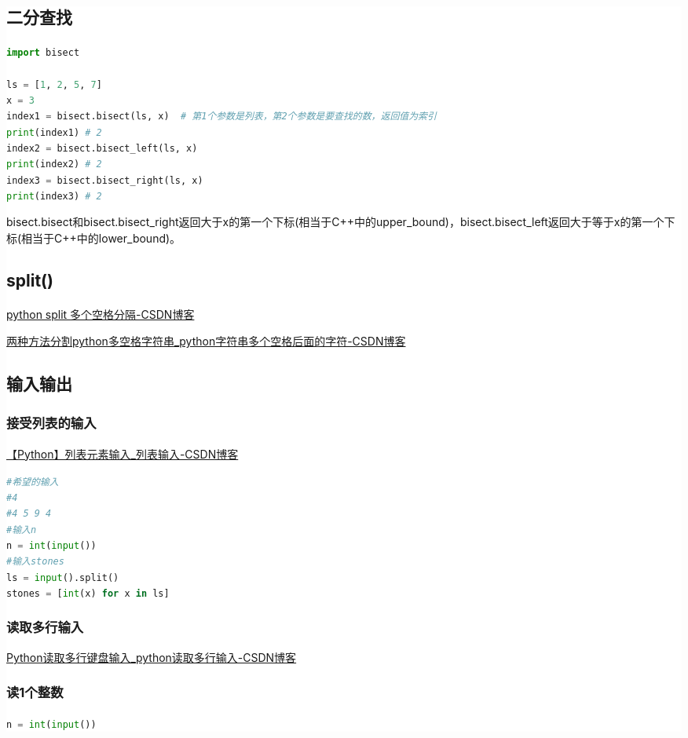 

## 二分查找

```python
import bisect

ls = [1, 2, 5, 7]
x = 3
index1 = bisect.bisect(ls, x)  # 第1个参数是列表，第2个参数是要查找的数，返回值为索引
print(index1) # 2
index2 = bisect.bisect_left(ls, x)
print(index2) # 2
index3 = bisect.bisect_right(ls, x)
print(index3) # 2
```

bisect.bisect和bisect.bisect_right返回大于x的第一个下标(相当于C++中的upper_bound)，bisect.bisect_left返回大于等于x的第一个下标(相当于C++中的lower_bound)。



## split()

[python split 多个空格分隔-CSDN博客](https://blog.csdn.net/qq_32507417/article/details/107505719)

[两种方法分割python多空格字符串_python字符串多个空格后面的字符-CSDN博客](https://blog.csdn.net/lwgkzl/article/details/82145387)

## 输入输出

### 接受列表的输入

[【Python】列表元素输入_列表输入-CSDN博客](https://blog.csdn.net/huitinfeng/article/details/100568540)

```python
#希望的输入
#4
#4 5 9 4
#输入n
n = int(input())
#输入stones
ls = input().split()
stones = [int(x) for x in ls]
```

### 读取多行输入

[Python读取多行键盘输入_python读取多行输入-CSDN博客](https://blog.csdn.net/qq_26884501/article/details/89194211)

### 读1个整数

```python
n = int(input())
```
